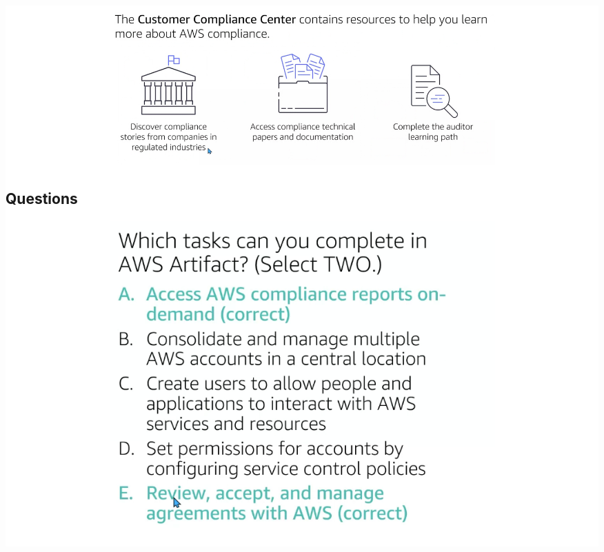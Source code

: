 <p align="center">
  <img src="./img/img91.png" style="width: 65%">
</p>

## Questions

<p align="center">
  <img src="./img/img92.png" style="width: 65%">
</p>
